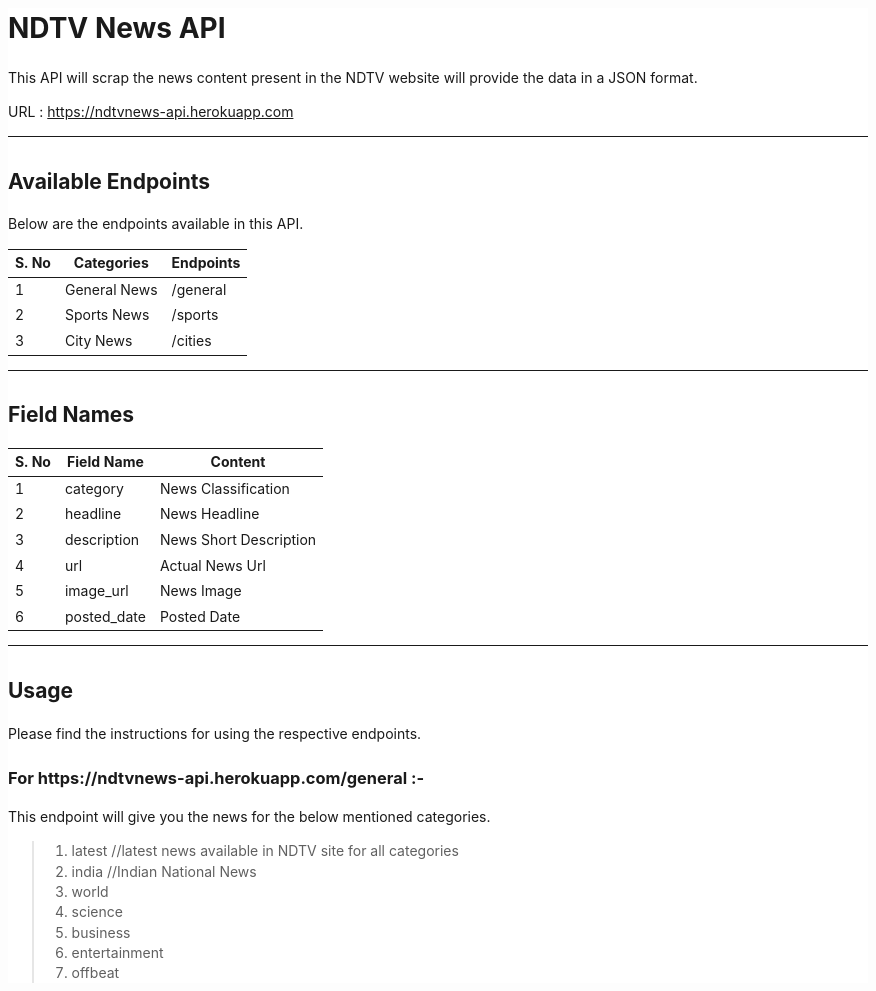 # NDTV News API

<p>This API will scrap the news content present in the NDTV website will provide the data in a JSON format.</p>

URL : https://ndtvnews-api.herokuapp.com

<hr>

<h2>Available Endpoints</h2>

Below are the endpoints available in this API.

| S. No | Categories  | Endpoints   |
| ----- | ----------- | ----------- |
| 1     | General News| /general    |
| 2     | Sports News | /sports     |
| 3     | City News   | /cities     |

<hr>

<h2>Field Names</h2>

| S. No | Field Name  | Content                |
| ----- | ----------- | ---------------------- |
| 1     | category    | News Classification    |
| 2     | headline    | News Headline          |
| 3     | description | News Short Description |
| 4     | url         | Actual News Url        |
| 5     | image_url   | News Image             |
| 6     | posted_date | Posted Date            |

<hr>

<h2>Usage</h2>

<p>Please find the instructions for using the respective endpoints.</p>

<h3>For https://ndtvnews-api.herokuapp.com/general :-</h3>

<p>This endpoint will give you the news for the below mentioned categories.</p>

> <p>
> <ol>
> <li>latest      //latest news available in NDTV site for all categories</li>
> <li>india  //Indian National News</li>
> <li>world</li>
> <li>science</li>
> <li>business</li>
> <li>entertainment</li>
> <li>offbeat</li>
> </ol>
> </p>
